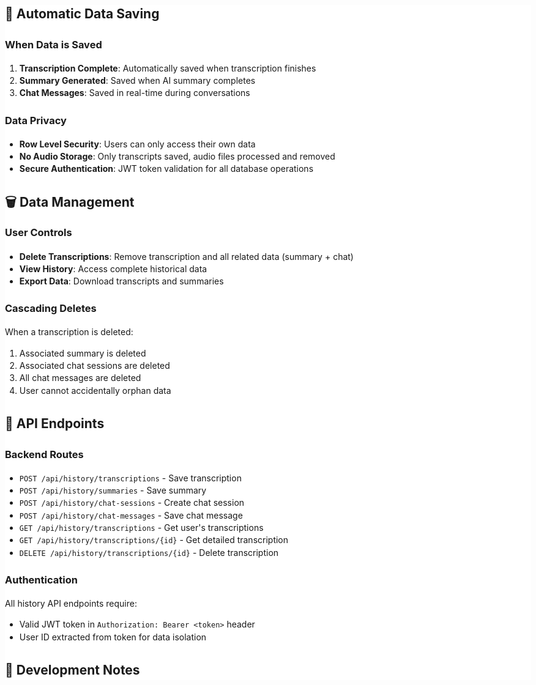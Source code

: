 ## 🔄 Automatic Data Saving

### When Data is Saved

1. **Transcription Complete**: Automatically saved when transcription finishes
2. **Summary Generated**: Saved when AI summary completes
3. **Chat Messages**: Saved in real-time during conversations

### Data Privacy

- **Row Level Security**: Users can only access their own data
- **No Audio Storage**: Only transcripts saved, audio files processed and removed
- **Secure Authentication**: JWT token validation for all database operations

## 🗑️ Data Management

### User Controls

- **Delete Transcriptions**: Remove transcription and all related data (summary + chat)
- **View History**: Access complete historical data
- **Export Data**: Download transcripts and summaries

### Cascading Deletes

When a transcription is deleted:

1. Associated summary is deleted
2. Associated chat sessions are deleted
3. All chat messages are deleted
4. User cannot accidentally orphan data

## 🚀 API Endpoints

### Backend Routes

- `POST /api/history/transcriptions` - Save transcription
- `POST /api/history/summaries` - Save summary
- `POST /api/history/chat-sessions` - Create chat session
- `POST /api/history/chat-messages` - Save chat message
- `GET /api/history/transcriptions` - Get user's transcriptions
- `GET /api/history/transcriptions/{id}` - Get detailed transcription
- `DELETE /api/history/transcriptions/{id}` - Delete transcription

### Authentication

All history API endpoints require:

- Valid JWT token in `Authorization: Bearer <token>` header
- User ID extracted from token for data isolation

## 🔧 Development Notes
